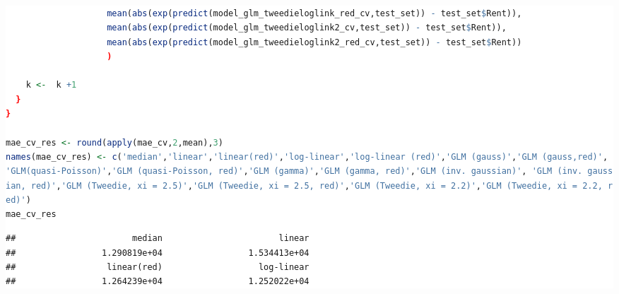 ``` r
                    mean(abs(exp(predict(model_glm_tweedieloglink_red_cv,test_set)) - test_set$Rent)),
                    mean(abs(exp(predict(model_glm_tweedieloglink2_cv,test_set)) - test_set$Rent)),
                    mean(abs(exp(predict(model_glm_tweedieloglink2_red_cv,test_set)) - test_set$Rent))
                    )
    
    k <-  k +1
  }
}

mae_cv_res <- round(apply(mae_cv,2,mean),3)
names(mae_cv_res) <- c('median','linear','linear(red)','log-linear','log-linear (red)','GLM (gauss)','GLM (gauss,red)', 'GLM(quasi-Poisson)','GLM (quasi-Poisson, red)','GLM (gamma)','GLM (gamma, red)','GLM (inv. gaussian)', 'GLM (inv. gaussian, red)','GLM (Tweedie, xi = 2.5)','GLM (Tweedie, xi = 2.5, red)','GLM (Tweedie, xi = 2.2)','GLM (Tweedie, xi = 2.2, red)')
mae_cv_res
```

    ##                       median                       linear 
    ##                 1.290819e+04                 1.534413e+04 
    ##                  linear(red)                   log-linear 
    ##                 1.264239e+04                 1.252022e+04 
